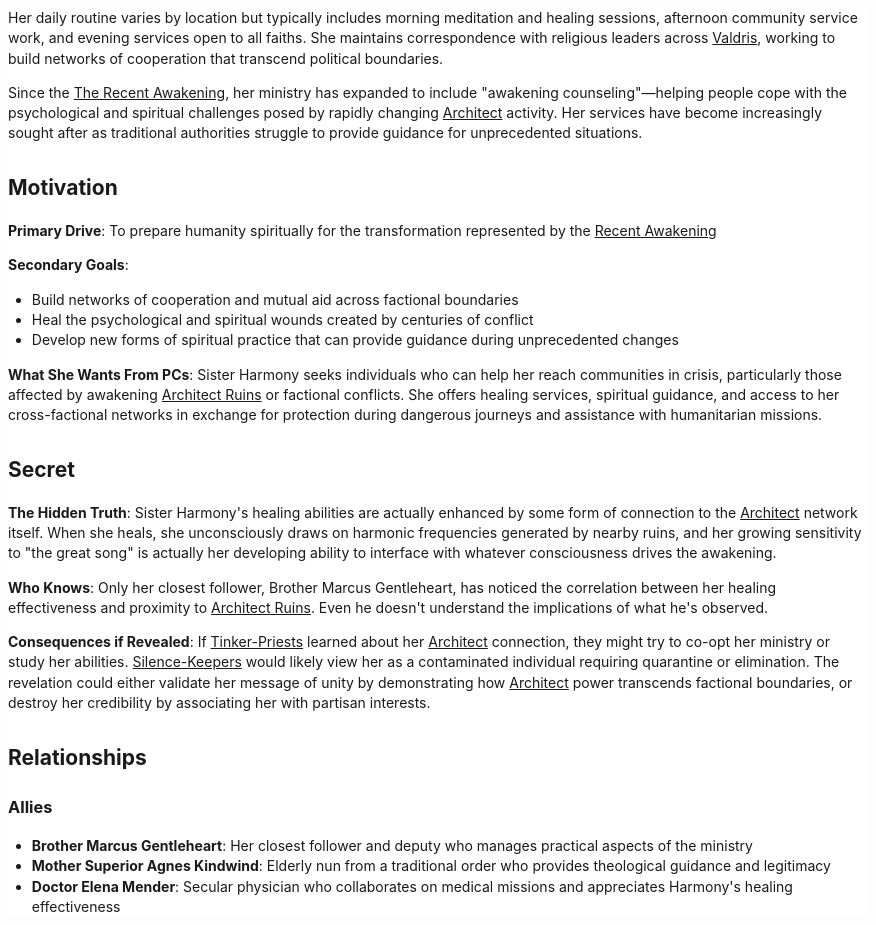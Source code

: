 Her daily routine varies by location but typically includes morning meditation and healing sessions, afternoon community service work, and evening services open to all faiths. She maintains correspondence with religious leaders across [Valdris](Valdris.md), working to build networks of cooperation that transcend political boundaries.

Since the [The Recent Awakening](The%20Recent%20Awakening.md), her ministry has expanded to include "awakening counseling"—helping people cope with the psychological and spiritual challenges posed by rapidly changing [Architect](Architect%20Ruins.md) activity. Her services have become increasingly sought after as traditional authorities struggle to provide guidance for unprecedented situations.

## Motivation

**Primary Drive**: To prepare humanity spiritually for the transformation represented by the [Recent Awakening](Lore/The%20Recent%20Awakening.md)

**Secondary Goals**:
- Build networks of cooperation and mutual aid across factional boundaries
- Heal the psychological and spiritual wounds created by centuries of conflict
- Develop new forms of spiritual practice that can provide guidance during unprecedented changes

**What She Wants From PCs**: Sister Harmony seeks individuals who can help her reach communities in crisis, particularly those affected by awakening [Architect Ruins](Architect%20Ruins.md) or factional conflicts. She offers healing services, spiritual guidance, and access to her cross-factional networks in exchange for protection during dangerous journeys and assistance with humanitarian missions.

## Secret

**The Hidden Truth**: Sister Harmony's healing abilities are actually enhanced by some form of connection to the [Architect](Architect%20Ruins.md) network itself. When she heals, she unconsciously draws on harmonic frequencies generated by nearby ruins, and her growing sensitivity to "the great song" is actually her developing ability to interface with whatever consciousness drives the awakening.

**Who Knows**: Only her closest follower, Brother Marcus Gentleheart, has noticed the correlation between her healing effectiveness and proximity to [Architect Ruins](Architect%20Ruins.md). Even he doesn't understand the implications of what he's observed.

**Consequences if Revealed**: If [Tinker-Priests](Tinker-Priests.md) learned about her [Architect](Architect%20Technology.md) connection, they might try to co-opt her ministry or study her abilities. [Silence-Keepers](Silence-Keepers.md) would likely view her as a contaminated individual requiring quarantine or elimination. The revelation could either validate her message of unity by demonstrating how [Architect](Architect%20Technology.md) power transcends factional boundaries, or destroy her credibility by associating her with partisan interests.

## Relationships

### Allies

- **Brother Marcus Gentleheart**: Her closest follower and deputy who manages practical aspects of the ministry
- **Mother Superior Agnes Kindwind**: Elderly nun from a traditional order who provides theological guidance and legitimacy
- **Doctor Elena Mender**: Secular physician who collaborates on medical missions and appreciates Harmony's healing effectiveness
